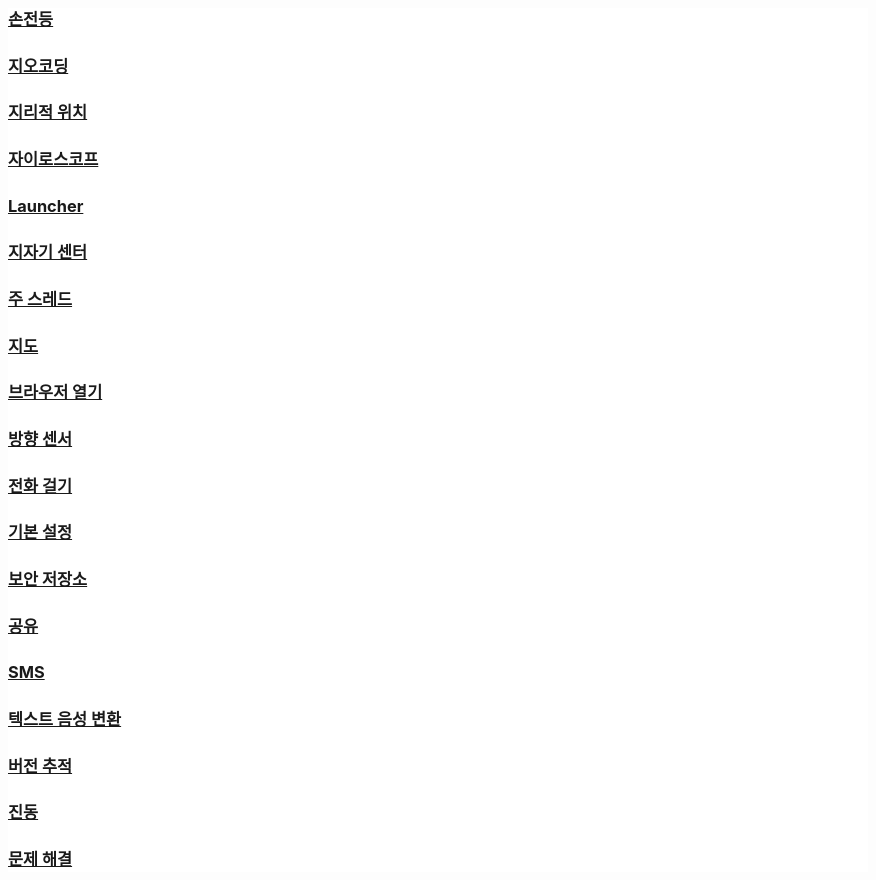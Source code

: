 ### [손전등](~/essentials/flashlight.md?context=xamarin/xamarin-forms)
### [지오코딩](~/essentials/geocoding.md?context=xamarin/xamarin-forms)
### [지리적 위치](~/essentials/geolocation.md?context=xamarin/xamarin-forms)
### [자이로스코프](~/essentials/gyroscope.md?context=xamarin/xamarin-forms)
### [Launcher](~/essentials/launcher.md?context=xamarin/xamarin-forms)
### [지자기 센터](~/essentials/magnetometer.md?context=xamarin/xamarin-forms)
### [주 스레드](~/essentials/main-thread.md?context=xamarin/xamarin-forms)
### [지도](~/essentials/maps.md?context=xamarin/xamarin-forms)
### [브라우저 열기](~/essentials/open-browser.md?context=xamarin/xamarin-forms)
### [방향 센서](~/essentials/orientation-sensor.md?context=xamarin/xamarin-forms)
### [전화 걸기](~/essentials/phone-dialer.md?context=xamarin/xamarin-forms)
### [기본 설정](~/essentials/preferences.md?context=xamarin/xamarin-forms)
### [보안 저장소](~/essentials/secure-storage.md?context=xamarin/xamarin-forms)
### [공유](~/essentials/share.md?context=xamarin/xamarin-forms)
### [SMS](~/essentials/sms.md?context=xamarin/xamarin-forms)
### [텍스트 음성 변환](~/essentials/text-to-speech.md?context=xamarin/xamarin-forms)
### [버전 추적](~/essentials/version-tracking.md?context=xamarin/xamarin-forms)
### [진동](~/essentials/vibrate.md?context=xamarin/xamarin-forms)
### [문제 해결](~/essentials/troubleshooting.md?context=xamarin/xamarin-forms)
